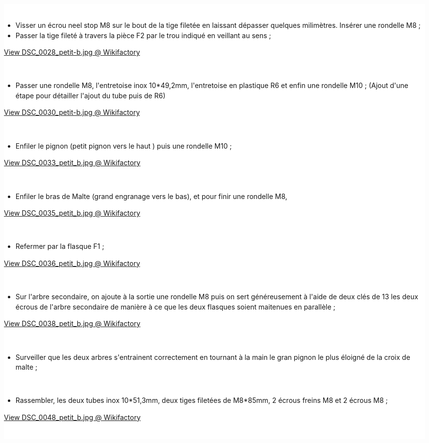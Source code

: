 ​

* Visser un  écrou neel stop M8 sur le bout de la tige filetée en laissant dépasser quelques milimètres. Insérer une rondelle M8 ;
* Passer la tige fileté à travers la pièce F2 par le trou indiqué en veillant au sens ;

[View DSC_0028_petit-b.jpg @ Wikifactory](https://wikifactory.com/@konkarlab/kosmos30/file/pictures_assembly_process/Reducer/DSC_0028_petit-b.jpg)

​

* Passer une rondelle M8, l'entretoise inox 10\*49,2mm, l'entretoise en plastique R6  et enfin une rondelle M10 ; \(Ajout d'une étape pour détailler l'ajout du tube puis de R6\)

[View DSC_0030_petit-b.jpg @ Wikifactory](https://wikifactory.com/@konkarlab/kosmos30/file/pictures_assembly_process/Reducer/DSC_0030_petit-b.jpg)

​

* Enfiler le pignon \(petit pignon vers le haut \) puis une rondelle M10 ;

[View DSC_0033_petit_b.jpg @ Wikifactory](https://wikifactory.com/@konkarlab/kosmos30/file/pictures_assembly_process/Reducer/DSC_0033_petit_b.jpg)

​

* Enfiler le bras de Malte \(grand engranage vers le bas\), et pour finir une rondelle M8,

[View DSC_0035_petit_b.jpg @ Wikifactory](https://wikifactory.com/@konkarlab/kosmos30/file/pictures_assembly_process/Reducer/DSC_0035_petit_b.jpg)

​

* Refermer par la flasque F1  ;

[View DSC_0036_petit_b.jpg @ Wikifactory](https://wikifactory.com/@konkarlab/kosmos30/file/pictures_assembly_process/Reducer/DSC_0036_petit_b.jpg)

​

* Sur l'arbre secondaire, on ajoute à la sortie une rondelle M8 puis on sert généreusement à l'aide de deux clés de 13 les deux écrous de l'arbre secondaire de manière à ce que les deux flasques soient maitenues en parallèle ;

[View DSC_0038_petit_b.jpg @ Wikifactory](https://wikifactory.com/@konkarlab/kosmos30/file/pictures_assembly_process/Reducer/DSC_0038_petit_b.jpg)

​

* Surveiller que les deux arbres s'entrainent correctement en tournant à la main le gran pignon le plus éloigné de la croix de malte ;

​

* Rassembler, les deux tubes inox 10\*51,3mm, deux tiges filetées de M8\*85mm, 2 écrous freins M8 et 2 écrous M8 ;

[View DSC_0048_petit_b.jpg @ Wikifactory](https://wikifactory.com/@konkarlab/kosmos30/file/pictures_assembly_process/Reducer/DSC_0048_petit_b.jpg)

​
